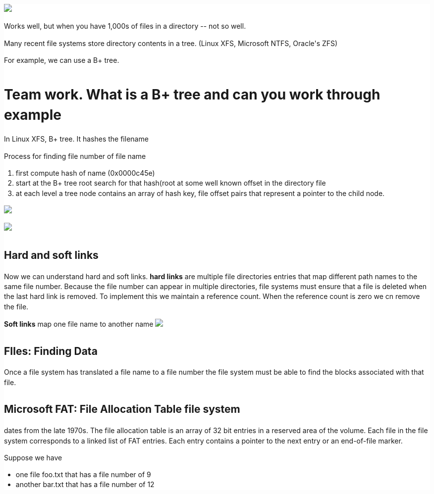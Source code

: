 ![](http://zacharski.org/files/courses/cs405/images/file3.png)

Works well, but when you have 1,000s of files in a directory -- not so well.

Many recent file systems store directory contents in a tree. (Linux XFS, Microsoft NTFS, Oracle's ZFS)

For example, we can use a B+ tree. 

# Team work. What is a B+ tree and can you work through example

In Linux XFS, B+ tree. It hashes the filename 

Process for finding file number of file name

1. first compute hash of name (0x0000c45e)
2. start at the B+ tree root search for that hash(root at some well known offset in the directory file
3. at each level a tree node contains an array of hash key, file offset pairs that represent a pointer to the child node.

![](http://zacharski.org/files/courses/cs405/images/file4.png)


![](http://zacharski.org/files/courses/cs405/images/file5.png)

## Hard and soft links
Now we can understand hard and soft links.
**hard links** are multiple file directories entries that map different path names to the same file number. Because the file number can appear in multiple directories, file systems must ensure that a file is deleted when the last hard link is removed. To implement this we maintain a reference count. When the reference count is zero we cn remove the file.

**Soft links** map one file name to another name
![](http://zacharski.org/files/courses/cs405/images/file6.png)

## FIles: Finding Data
Once a file system has translated a file name to a file number  the file system must be able to find the blocks associated with that file.

## Microsoft FAT: File Allocation Table file system
dates from the late 1970s.  The file allocation table is an array of 32 bit entries in a reserved area of the volume. Each file in the file system corresponds to a linked list of FAT entries. Each entry contains a pointer to the next entry or an end-of-file marker.

Suppose we have

* one file foo.txt that has a file number of 9
* another bar.txt that has a file number of 12
